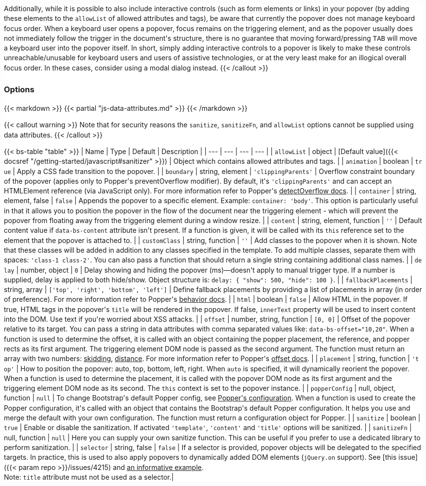 Additionally, while it is possible to also include interactive controls (such as form elements or links) in your popover (by adding these elements to the `allowList` of allowed attributes and tags), be aware that currently the popover does not manage keyboard focus order. When a keyboard user opens a popover, focus remains on the triggering element, and as the popover usually does not immediately follow the trigger in the document's structure, there is no guarantee that moving forward/pressing <kbd>TAB</kbd> will move a keyboard user into the popover itself. In short, simply adding interactive controls to a popover is likely to make these controls unreachable/unusable for keyboard users and users of assistive technologies, or at the very least make for an illogical overall focus order. In these cases, consider using a modal dialog instead.
{{< /callout >}}

### Options

{{< markdown >}}
{{< partial "js-data-attributes.md" >}}
{{< /markdown >}}

{{< callout warning >}}
Note that for security reasons the `sanitize`, `sanitizeFn`, and `allowList` options cannot be supplied using data attributes.
{{< /callout >}}

{{< bs-table "table" >}}
| Name | Type | Default | Description |
| --- | --- | --- | --- |
| `allowList` | object | [Default value]({{< docsref "/getting-started/javascript#sanitizer" >}}) | Object which contains allowed attributes and tags. |
| `animation` | boolean | `true` | Apply a CSS fade transition to the popover. |
| `boundary` | string, element | `'clippingParents'` | Overflow constraint boundary of the popover (applies only to Popper's preventOverflow modifier). By default, it's `'clippingParents'` and can accept an HTMLElement reference (via JavaScript only). For more information refer to Popper's [detectOverflow docs](https://popper.js.org/docs/v2/utils/detect-overflow/#boundary). |
| `container` | string, element, false | `false` | Appends the popover to a specific element. Example: `container: 'body'`. This option is particularly useful in that it allows you to position the popover in the flow of the document near the triggering element - which will prevent the popover from floating away from the triggering element during a window resize. |
| `content` | string, element, function | `''` | Default content value if `data-bs-content` attribute isn't present. If a function is given, it will be called with its `this` reference set to the element that the popover is attached to. |
| `customClass` | string, function | `''` | Add classes to the popover when it is shown. Note that these classes will be added in addition to any classes specified in the template. To add multiple classes, separate them with spaces: `'class-1 class-2'`. You can also pass a function that should return a single string containing additional class names. |
| `delay` | number, object | `0` | Delay showing and hiding the popover (ms)—doesn't apply to manual trigger type. If a number is supplied, delay is applied to both hide/show. Object structure is: `delay: { "show": 500, "hide": 100 }`. |
| `fallbackPlacements` | string, array | `['top', 'right', 'bottom', 'left']` | Define fallback placements by providing a list of placements in array (in order of preference). For more information refer to Popper's [behavior docs](https://popper.js.org/docs/v2/modifiers/flip/#fallbackplacements). |
| `html` | boolean | `false` | Allow HTML in the popover. If true, HTML tags in the popover's `title` will be rendered in the popover. If false, `innerText` property will be used to insert content into the DOM. Use text if you're worried about XSS attacks. |
| `offset` | number, string, function | `[0, 0]` | Offset of the popover relative to its target. You can pass a string in data attributes with comma separated values like: `data-bs-offset="10,20"`. When a function is used to determine the offset, it is called with an object containing the popper placement, the reference, and popper rects as its first argument. The triggering element DOM node is passed as the second argument. The function must return an array with two numbers: [skidding](https://popper.js.org/docs/v2/modifiers/offset/#skidding-1), [distance](https://popper.js.org/docs/v2/modifiers/offset/#distance-1). For more information refer to Popper's [offset docs](https://popper.js.org/docs/v2/modifiers/offset/#options). |
| `placement` | string, function | `'top'` | How to position the popover: auto, top, bottom, left, right. When `auto` is specified, it will dynamically reorient the popover. When a function is used to determine the placement, it is called with the popover DOM node as its first argument and the triggering element DOM node as its second. The `this` context is set to the popover instance. |
| `popperConfig` | null, object, function | `null` | To change Bootstrap's default Popper config, see [Popper's configuration](https://popper.js.org/docs/v2/constructors/#options). When a function is used to create the Popper configuration, it's called with an object that contains the Bootstrap's default Popper configuration. It helps you use and merge the default with your own configuration. The function must return a configuration object for Popper. |
| `sanitize` | boolean | `true` | Enable or disable the sanitization. If activated `'template'`, `'content'` and `'title'` options will be sanitized. |
| `sanitizeFn` | null, function | `null` | Here you can supply your own sanitize function. This can be useful if you prefer to use a dedicated library to perform sanitization. |
| `selector` | string, false | `false` | If a selector is provided, popover objects will be delegated to the specified targets. In practice, this is used to also apply popovers to dynamically added DOM elements (`jQuery.on` support). See [this issue]({{< param repo >}}/issues/4215) and [an informative example](https://codepen.io/Johann-S/pen/djJYPb). <br>Note: `title` attribute must not be used as a selector.|